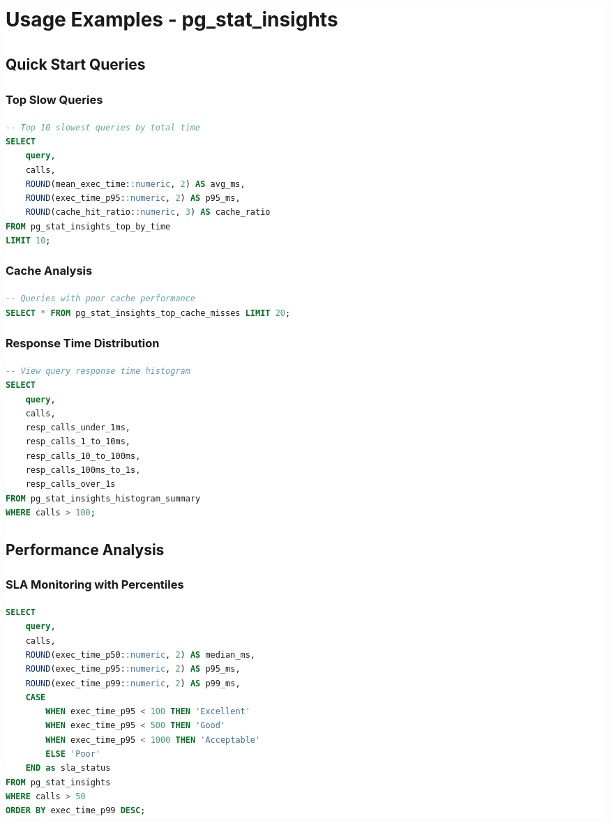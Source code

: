 # Usage Examples - pg_stat_insights

## Quick Start Queries

### Top Slow Queries

```sql
-- Top 10 slowest queries by total time
SELECT 
    query,
    calls,
    ROUND(mean_exec_time::numeric, 2) AS avg_ms,
    ROUND(exec_time_p95::numeric, 2) AS p95_ms,
    ROUND(cache_hit_ratio::numeric, 3) AS cache_ratio
FROM pg_stat_insights_top_by_time
LIMIT 10;
```

### Cache Analysis

```sql
-- Queries with poor cache performance
SELECT * FROM pg_stat_insights_top_cache_misses LIMIT 20;
```

### Response Time Distribution

```sql
-- View query response time histogram
SELECT 
    query,
    calls,
    resp_calls_under_1ms,
    resp_calls_1_to_10ms,
    resp_calls_10_to_100ms,
    resp_calls_100ms_to_1s,
    resp_calls_over_1s
FROM pg_stat_insights_histogram_summary
WHERE calls > 100;
```

## Performance Analysis

### SLA Monitoring with Percentiles

```sql
SELECT 
    query,
    calls,
    ROUND(exec_time_p50::numeric, 2) AS median_ms,
    ROUND(exec_time_p95::numeric, 2) AS p95_ms,
    ROUND(exec_time_p99::numeric, 2) AS p99_ms,
    CASE 
        WHEN exec_time_p95 < 100 THEN 'Excellent'
        WHEN exec_time_p95 < 500 THEN 'Good'
        WHEN exec_time_p95 < 1000 THEN 'Acceptable'
        ELSE 'Poor'
    END as sla_status
FROM pg_stat_insights
WHERE calls > 50
ORDER BY exec_time_p99 DESC;
```
